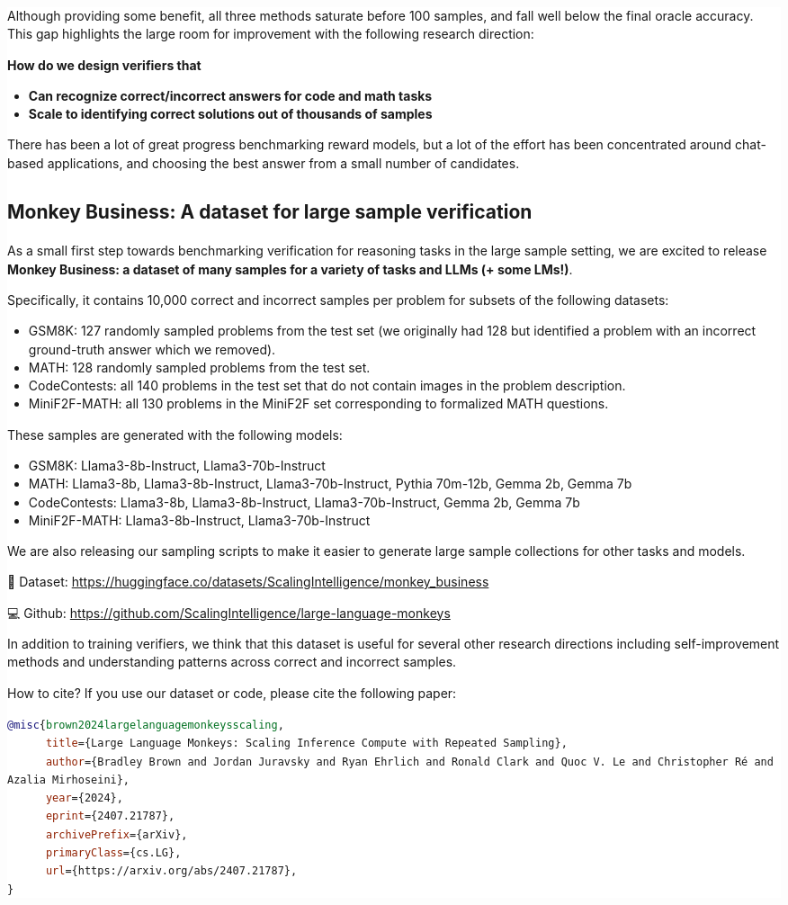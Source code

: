 <p>Although providing some benefit, all three methods saturate before 100 samples, and fall well below the final oracle accuracy. This gap highlights the large room for improvement with the following research direction:</p>

<p style="font-weight: bold;">How do we design verifiers that</p>
<ul style="font-weight: bold;">
  <li>Can recognize correct/incorrect answers for code and math tasks</li>
  <li>Scale to identifying correct solutions out of thousands of samples</li>
</ul>

<p>There has been a lot of great progress benchmarking reward models, but a lot of the effort has been concentrated around chat-based applications, and choosing the best answer from a small number of candidates.</p>

<h2>Monkey Business: A dataset for large sample verification</h2>

<p>As a small first step towards benchmarking verification for reasoning tasks in the large sample setting, we are excited to release <strong>Monkey Business: a dataset of many samples for a variety of tasks and LLMs (+ some LMs!)</strong>.</p>

<p>Specifically, it contains 10,000 correct and incorrect samples per problem for subsets of the following datasets:</p>
<ul>
  <li>GSM8K: 127 randomly sampled problems from the test set (we originally had 128 but identified a problem with an incorrect ground-truth answer which we removed).</li>
  <li>MATH: 128 randomly sampled problems from the test set.</li>
  <li>CodeContests: all 140 problems in the test set that do not contain images in the problem description.</li>
  <li>MiniF2F-MATH: all 130 problems in the MiniF2F set corresponding to formalized MATH questions.</li>
</ul>

<p>These samples are generated with the following models:</p>
<ul>
  <li>GSM8K: Llama3-8b-Instruct, Llama3-70b-Instruct</li>
  <li>MATH: Llama3-8b, Llama3-8b-Instruct, Llama3-70b-Instruct, Pythia 70m-12b, Gemma 2b, Gemma 7b</li>
  <li>CodeContests: Llama3-8b, Llama3-8b-Instruct, Llama3-70b-Instruct, Gemma 2b, Gemma 7b</li>
  <li>MiniF2F-MATH: Llama3-8b-Instruct, Llama3-70b-Instruct</li>
</ul>

<p>We are also releasing our sampling scripts to make it easier to generate large sample collections for other tasks and models. </p>

<p>🤗 Dataset: <a href="https://huggingface.co/datasets/ScalingIntelligence/monkey_business">https://huggingface.co/datasets/ScalingIntelligence/monkey_business</a></p>
<p>💻 Github: <a href="https://github.com/ScalingIntelligence/large-language-monkeys">https://github.com/ScalingIntelligence/large-language-monkeys</a></p>

<p>In addition to training verifiers, we think that this dataset is useful for several other research directions including self-improvement methods and understanding patterns across correct and incorrect samples.</p>

<p>How to cite? If you use our dataset or code, please cite the following paper:</p>

```bibtex
@misc{brown2024largelanguagemonkeysscaling,
      title={Large Language Monkeys: Scaling Inference Compute with Repeated Sampling}, 
      author={Bradley Brown and Jordan Juravsky and Ryan Ehrlich and Ronald Clark and Quoc V. Le and Christopher Ré and Azalia Mirhoseini},
      year={2024},
      eprint={2407.21787},
      archivePrefix={arXiv},
      primaryClass={cs.LG},
      url={https://arxiv.org/abs/2407.21787}, 
}
```